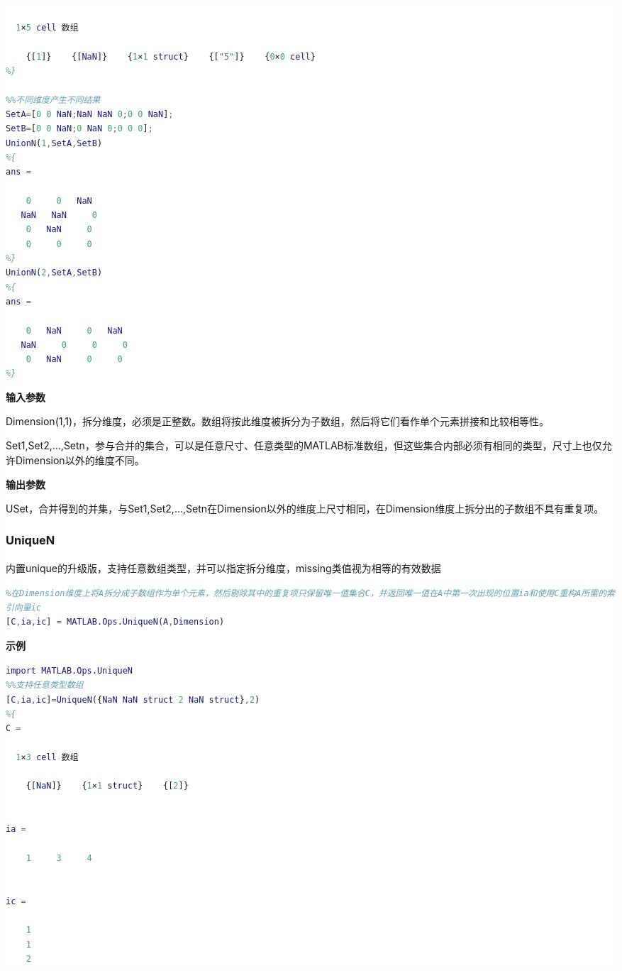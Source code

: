 ```MATLAB

  1×5 cell 数组

    {[1]}    {[NaN]}    {1×1 struct}    {["5"]}    {0×0 cell}
%}

%%不同维度产生不同结果
SetA=[0 0 NaN;NaN NaN 0;0 0 NaN];
SetB=[0 0 NaN;0 NaN 0;0 0 0];
UnionN(1,SetA,SetB)
%{
ans =

	0     0   NaN
   NaN   NaN     0
	0   NaN     0
	0     0     0
%}
UnionN(2,SetA,SetB)
%{
ans =

	0   NaN     0   NaN
   NaN     0     0     0
	0   NaN     0     0
%}
```
**输入参数**

Dimension(1,1)，拆分维度，必须是正整数。数组将按此维度被拆分为子数组，然后将它们看作单个元素拼接和比较相等性。

Set1,Set2,…,Setn，参与合并的集合，可以是任意尺寸、任意类型的MATLAB标准数组，但这些集合内部必须有相同的类型，尺寸上也仅允许Dimension以外的维度不同。

**输出参数**

USet，合并得到的并集，与Set1,Set2,…,Setn在Dimension以外的维度上尺寸相同，在Dimension维度上拆分出的子数组不具有重复项。
### UniqueN
内置unique的升级版，支持任意数组类型，并可以指定拆分维度，missing类值视为相等的有效数据
```MATLAB
%在Dimension维度上将A拆分成子数组作为单个元素，然后剔除其中的重复项只保留唯一值集合C，并返回唯一值在A中第一次出现的位置ia和使用C重构A所需的索引向量ic
[C,ia,ic] = MATLAB.Ops.UniqueN(A,Dimension)
```
**示例**
```MATLAB
import MATLAB.Ops.UniqueN
%%支持任意类型数组
[C,ia,ic]=UniqueN({NaN NaN struct 2 NaN struct},2)
%{
C =

  1×3 cell 数组

    {[NaN]}    {1×1 struct}    {[2]}


ia =

	1     3     4


ic =

	1
	1
	2
```